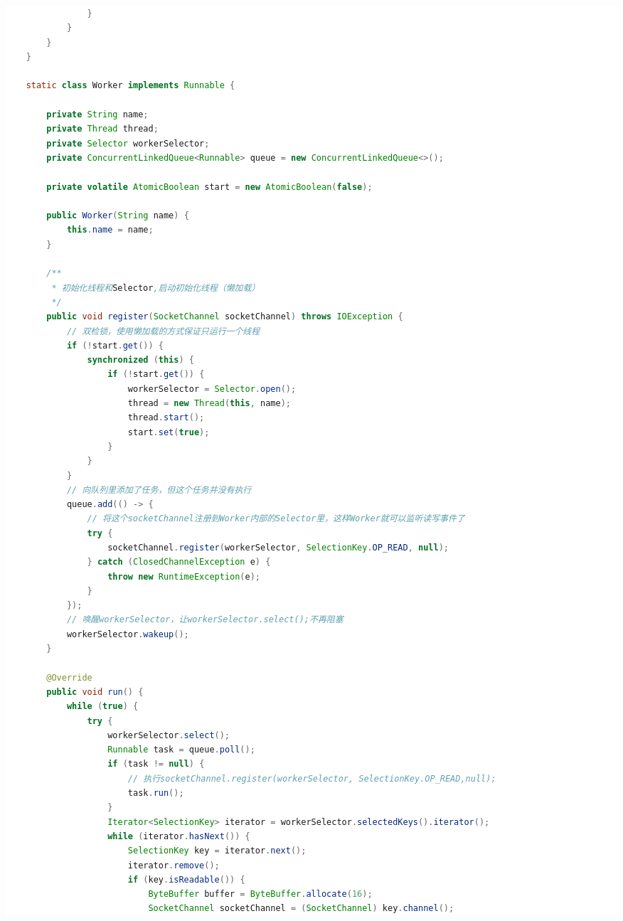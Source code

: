 ```java
                }
            }
        }
    }

    static class Worker implements Runnable {

        private String name;
        private Thread thread;
        private Selector workerSelector;
        private ConcurrentLinkedQueue<Runnable> queue = new ConcurrentLinkedQueue<>();

        private volatile AtomicBoolean start = new AtomicBoolean(false);

        public Worker(String name) {
            this.name = name;
        }

        /**
         * 初始化线程和Selector,启动初始化线程（懒加载）
         */
        public void register(SocketChannel socketChannel) throws IOException {
            // 双检锁，使用懒加载的方式保证只运行一个线程
            if (!start.get()) {
                synchronized (this) {
                    if (!start.get()) {
                        workerSelector = Selector.open();
                        thread = new Thread(this, name);
                        thread.start();
                        start.set(true);
                    }
                }
            }
            // 向队列里添加了任务，但这个任务并没有执行
            queue.add(() -> {
                // 将这个socketChannel注册到Worker内部的Selector里，这样Worker就可以监听读写事件了
                try {
                    socketChannel.register(workerSelector, SelectionKey.OP_READ, null);
                } catch (ClosedChannelException e) {
                    throw new RuntimeException(e);
                }
            });
            // 唤醒workerSelector，让workerSelector.select();不再阻塞
            workerSelector.wakeup();
        }

        @Override
        public void run() {
            while (true) {
                try {
                    workerSelector.select();
                    Runnable task = queue.poll();
                    if (task != null) {
                        // 执行socketChannel.register(workerSelector, SelectionKey.OP_READ,null);
                        task.run();
                    }
                    Iterator<SelectionKey> iterator = workerSelector.selectedKeys().iterator();
                    while (iterator.hasNext()) {
                        SelectionKey key = iterator.next();
                        iterator.remove();
                        if (key.isReadable()) {
                            ByteBuffer buffer = ByteBuffer.allocate(16);
                            SocketChannel socketChannel = (SocketChannel) key.channel();
```